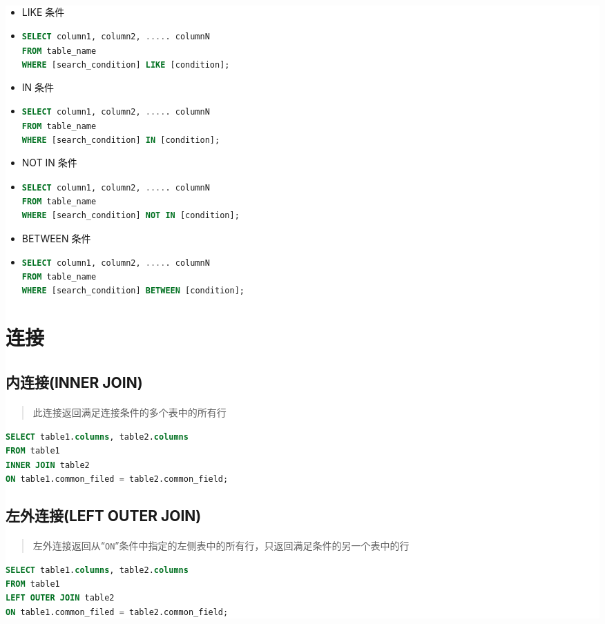 - LIKE 条件

- ```sql
  SELECT column1, column2, ..... columnN    
  FROM table_name    
  WHERE [search_condition] LIKE [condition];
  ```

- IN 条件

- ```sql
  SELECT column1, column2, ..... columnN    
  FROM table_name    
  WHERE [search_condition] IN [condition];
  ```

- NOT IN 条件

- ```sql
  SELECT column1, column2, ..... columnN    
  FROM table_name    
  WHERE [search_condition] NOT IN [condition];
  ```

- BETWEEN 条件

* ```sql
  SELECT column1, column2, ..... columnN    
  FROM table_name    
  WHERE [search_condition] BETWEEN [condition];
  ```

# 连接

## 内连接(INNER JOIN)

> 此连接返回满足连接条件的多个表中的所有行

```sql
SELECT table1.columns, table2.columns  
FROM table1  
INNER JOIN table2  
ON table1.common_filed = table2.common_field;
```

## 左外连接(LEFT OUTER JOIN)

> 左外连接返回从“`ON`”条件中指定的左侧表中的所有行，只返回满足条件的另一个表中的行

```sql
SELECT table1.columns, table2.columns  
FROM table1  
LEFT OUTER JOIN table2  
ON table1.common_filed = table2.common_field;
```
